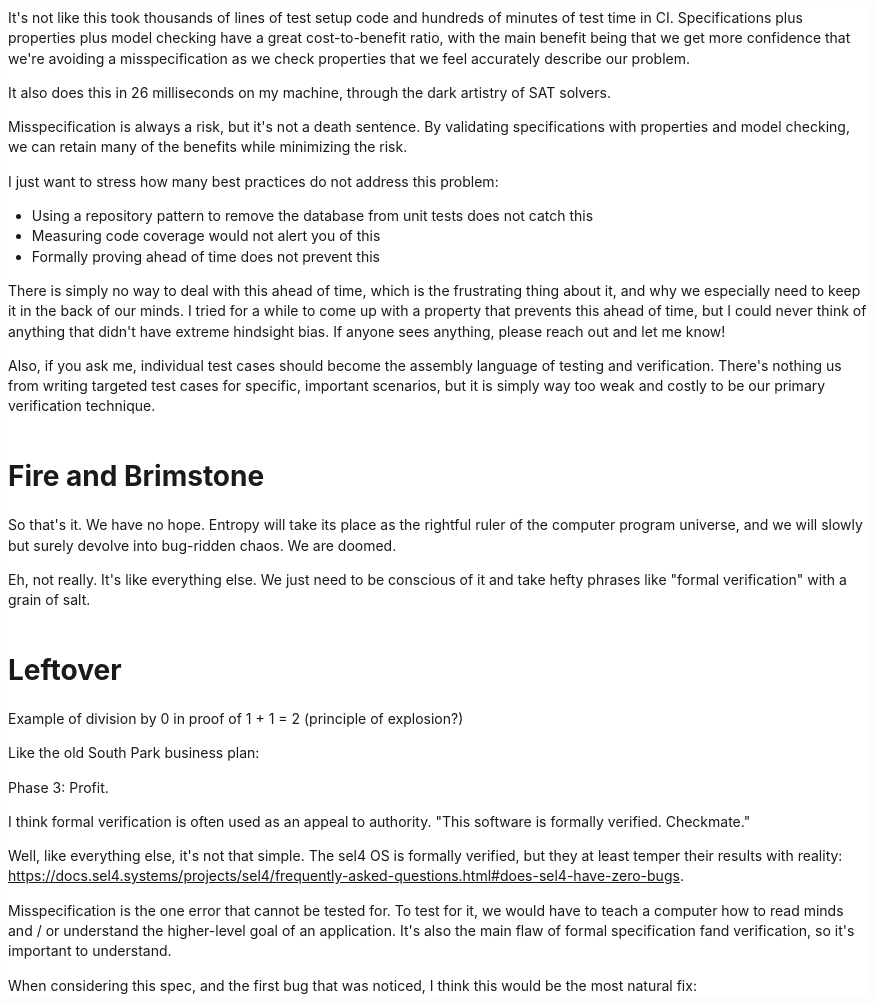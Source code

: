 It's not like this took thousands of lines of test setup code and hundreds of minutes of test time in CI. Specifications plus properties plus model checking have a great cost-to-benefit ratio, with the main benefit being that we get more confidence that we're avoiding a misspecification as we check properties that we feel accurately describe our problem. 

It also does this in 26 milliseconds on my machine, through the dark artistry of SAT solvers.

Misspecification is always a risk, but it's not a death sentence. By validating specifications with properties and model checking, we can retain many of the benefits while minimizing the risk. 


I just want to stress how many best practices do not address this problem:

* Using a repository pattern to remove the database from unit tests does not catch this
* Measuring code coverage would not alert you of this
* Formally proving ahead of time does not prevent this

There is simply no way to deal with this ahead of time, which is the frustrating thing about it, and why we especially need to keep it in the back of our minds. I tried for a while to come up with a property that prevents this ahead of time, but I could never think of anything that didn't have extreme hindsight bias. If anyone sees anything, please reach out and let me know! 

Also, if you ask me, individual test cases should become the assembly language of testing and verification. There's nothing us from writing targeted test cases for specific, important scenarios, but it is simply way too weak and costly to be our primary verification technique. 

# Fire and Brimstone

So that's it. We have no hope. Entropy will take its place as the rightful ruler of the computer program universe, and we will slowly but surely devolve into bug-ridden chaos. We are doomed.

Eh, not really. It's like everything else. We just need to be conscious of it and take hefty phrases like "formal verification" with a grain of salt.

# Leftover

Example of division by 0 in proof of 1 + 1 = 2 (principle of explosion?)

Like the old South Park business plan:

Phase 3: Profit.

I think formal verification is often used as an appeal to authority. "This software is formally verified. Checkmate."

Well, like everything else, it's not that simple. The sel4 OS is formally verified, but they at least temper their results with reality: https://docs.sel4.systems/projects/sel4/frequently-asked-questions.html#does-sel4-have-zero-bugs.

Misspecification is the one error that cannot be tested for. To test for it, we would have to teach a computer how to read minds and / or understand the higher-level goal of an application. It's also the main flaw of formal specification fand verification, so it's important to understand.

When considering this spec, and the first bug that was noticed, I think this would be the most natural fix:
